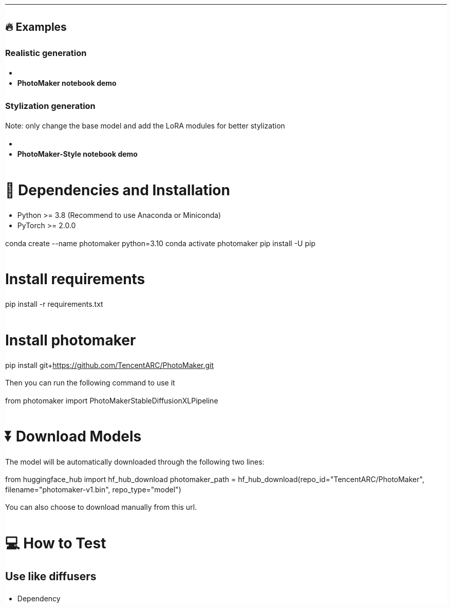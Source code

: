* * *

🔥 **Examples**
---------------

### Realistic generation

-   
-   **PhotoMaker notebook demo**

### Stylization generation

Note: only change the base model and add the LoRA modules for better stylization

-   
-   **PhotoMaker-Style notebook demo**

🔧 Dependencies and Installation
================================

-   Python >= 3.8 (Recommend to use Anaconda or Miniconda)
-   PyTorch >= 2.0.0

conda create --name photomaker python=3.10
conda activate photomaker
pip install -U pip

# Install requirements
pip install -r requirements.txt

# Install photomaker
pip install git+https://github.com/TencentARC/PhotoMaker.git

Then you can run the following command to use it

from photomaker import PhotoMakerStableDiffusionXLPipeline

⏬ Download Models
=================

The model will be automatically downloaded through the following two lines:

from huggingface\_hub import hf\_hub\_download
photomaker\_path \= hf\_hub\_download(repo\_id\="TencentARC/PhotoMaker", filename\="photomaker-v1.bin", repo\_type\="model")

You can also choose to download manually from this url.

💻 How to Test
==============

Use like diffusers
------------------

-   Dependency
